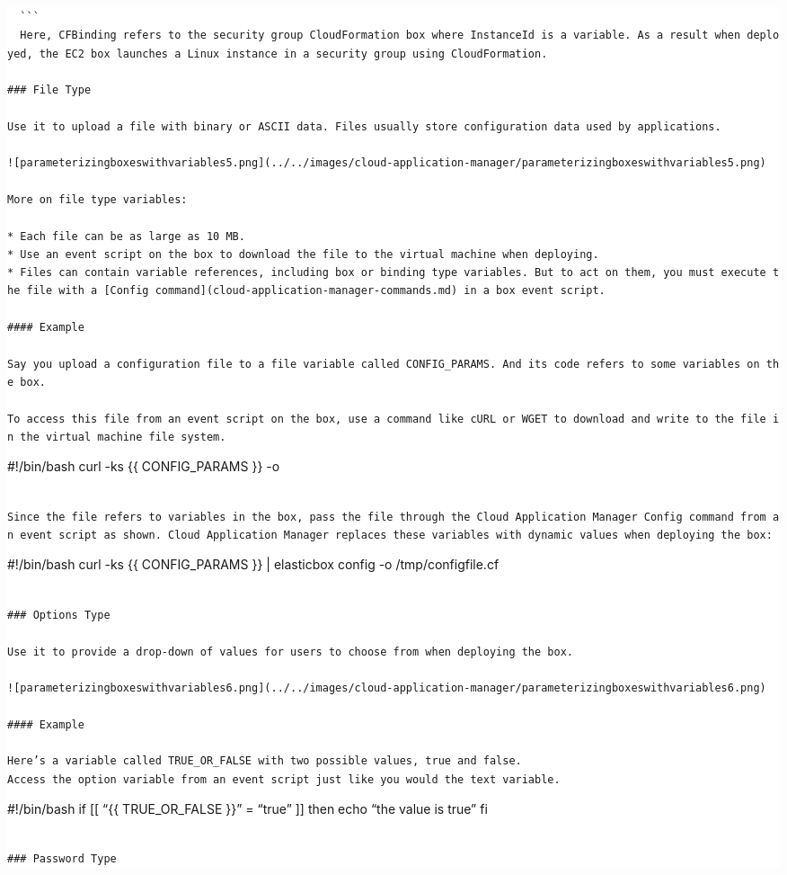   ```
    ```
    Here, CFBinding refers to the security group CloudFormation box where InstanceId is a variable. As a result when deployed, the EC2 box launches a Linux instance in a security group using CloudFormation.

### File Type

Use it to upload a file with binary or ASCII data. Files usually store configuration data used by applications.

![parameterizingboxeswithvariables5.png](../../images/cloud-application-manager/parameterizingboxeswithvariables5.png)

More on file type variables:

* Each file can be as large as 10 MB.
* Use an event script on the box to download the file to the virtual machine when deploying.
* Files can contain variable references, including box or binding type variables. But to act on them, you must execute the file with a [Config command](cloud-application-manager-commands.md) in a box event script.

#### Example

Say you upload a configuration file to a file variable called CONFIG_PARAMS. And its code refers to some variables on the box.

To access this file from an event script on the box, use a command like cURL or WGET to download and write to the file in the virtual machine file system.

```
#!/bin/bash
curl -ks \{{ CONFIG_PARAMS }} -o
```

Since the file refers to variables in the box, pass the file through the Cloud Application Manager Config command from an event script as shown. Cloud Application Manager replaces these variables with dynamic values when deploying the box:

```
#!/bin/bash
curl -ks \{{ CONFIG_PARAMS }} | elasticbox config -o /tmp/configfile.cf
```

### Options Type

Use it to provide a drop-down of values for users to choose from when deploying the box.

![parameterizingboxeswithvariables6.png](../../images/cloud-application-manager/parameterizingboxeswithvariables6.png)

#### Example

Here’s a variable called TRUE_OR_FALSE with two possible values, true and false.  
Access the option variable from an event script just like you would the text variable.

```
#!/bin/bash
if [[ “\{{ TRUE_OR_FALSE }}” = “true” ]] then
echo “the value is true”
fi
```

### Password Type

```